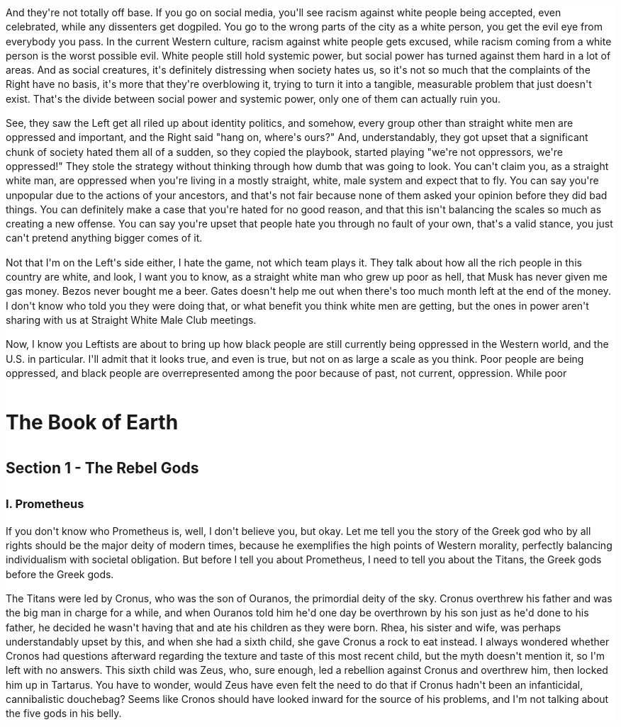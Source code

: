 And they're not totally off base. If you go on social media, you'll see racism against white people being accepted, even celebrated, while any dissenters get dogpiled. You go to the wrong parts of the city as a white person, you get the evil eye from everybody you pass. In the current Western culture, racism against white people gets excused, while racism coming from a white person is the worst possible evil. White people still hold systemic power, but social power has turned against them hard in a lot of areas. And as social creatures, it's definitely distressing when society hates us, so it's not so much that the complaints of the Right have no basis, it's more that they're overblowing it, trying to turn it into a tangible, measurable problem that just doesn't exist. That's the divide between social power and systemic power, only one of them can actually ruin you.

See, they saw the Left get all riled up about identity politics, and somehow, every group other than straight white men are oppressed and important, and the Right said "hang on, where's ours?" And, understandably, they got upset that a significant chunk of society hated them all of a sudden, so they copied the playbook, started playing "we're not oppressors, we're oppressed!" They stole the strategy without thinking through how dumb that was going to look. You can't claim you, as a straight white man, are oppressed when you're living in a mostly straight, white, male system and expect that to fly. You can say you're unpopular due to the actions of your ancestors, and that's not fair because none of them asked your opinion before they did bad things. You can definitely make a case that you're hated for no good reason, and that this isn't balancing the scales so much as creating a new offense. You can say you're upset that people hate you through no fault of your own, that's a valid stance, you just can't pretend anything bigger comes of it.

Not that I'm on the Left's side either, I hate the game, not which team plays it. They talk about how all the rich people in this country are white, and look, I want you to know, as a straight white man who grew up poor as hell, that Musk has never given me gas money. Bezos never bought me a beer. Gates doesn't help me out when there's too much month left at the end of the money. I don't know who told you they were doing that, or what benefit you think white men are getting, but the ones in power aren't sharing with us at Straight White Male Club meetings.

Now, I know you Leftists are about to bring up how black people are still currently being oppressed in the Western world, and the U.S. in particular. I'll admit that it looks true, and even is true, but not on as large a scale as you think. Poor people are being oppressed, and black people are overrepresented among the poor because of past, not current, oppression. While poor
# The Book of Earth

## Section 1 - The Rebel Gods

### I. Prometheus
If you don't know who Prometheus is, well, I don't believe you, but okay. Let me tell you the story of the Greek god who by all rights should be the major deity of modern times, because he exemplifies the high points of Western morality, perfectly balancing individualism with societal obligation. But before I tell you about Prometheus, I need to tell you about the Titans, the Greek gods before the Greek gods.

The Titans were led by Cronus, who was the son of Ouranos, the primordial deity of the sky. Cronus overthrew his father and was the big man in charge for a while, and when Ouranos told him he'd one day be overthrown by his son just as he'd done to his father, he decided he wasn't having that and ate his children as they were born. Rhea, his sister and wife, was perhaps understandably upset by this, and when she had a sixth child, she gave Cronus a rock to eat instead. I always wondered whether Cronos had questions afterward regarding the texture and taste of this most recent child, but the myth doesn't mention it, so I'm left with no answers. This sixth child was Zeus, who, sure enough, led a rebellion against Cronus and overthrew him, then locked him up in Tartarus. You have to wonder, would Zeus have even felt the need to do that if Cronus hadn't been an infanticidal, cannibalistic douchebag? Seems like Cronos should have looked inward for the source of his problems, and I'm not talking about the five gods in his belly.

